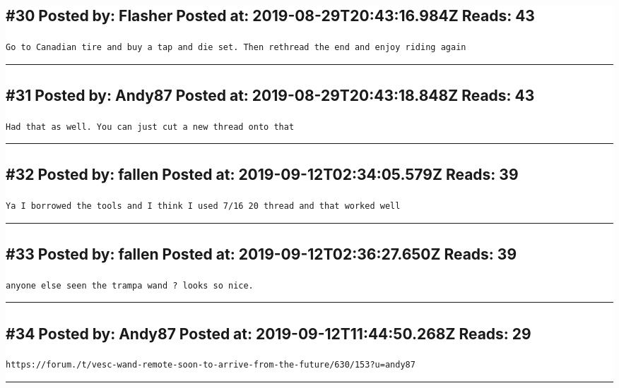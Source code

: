 ## \#30 Posted by: Flasher Posted at: 2019-08-29T20:43:16.984Z Reads: 43

```
Go to Canadian tire and buy a tap and die set. Then rethread the end and enjoy riding again
```

---
## \#31 Posted by: Andy87 Posted at: 2019-08-29T20:43:18.848Z Reads: 43

```
Had that as well. You can just cut a new thread onto that
```

---
## \#32 Posted by: fallen Posted at: 2019-09-12T02:34:05.579Z Reads: 39

```
Ya I borrowed the tools and I think I used 7/16 20 thread and that worked well
```

---
## \#33 Posted by: fallen Posted at: 2019-09-12T02:36:27.650Z Reads: 39

```
anyone else seen the trampa wand ? looks so nice.
```

---
## \#34 Posted by: Andy87 Posted at: 2019-09-12T11:44:50.268Z Reads: 29

```
https://forum./t/vesc-wand-remote-soon-to-arrive-from-the-future/630/153?u=andy87
```

---
